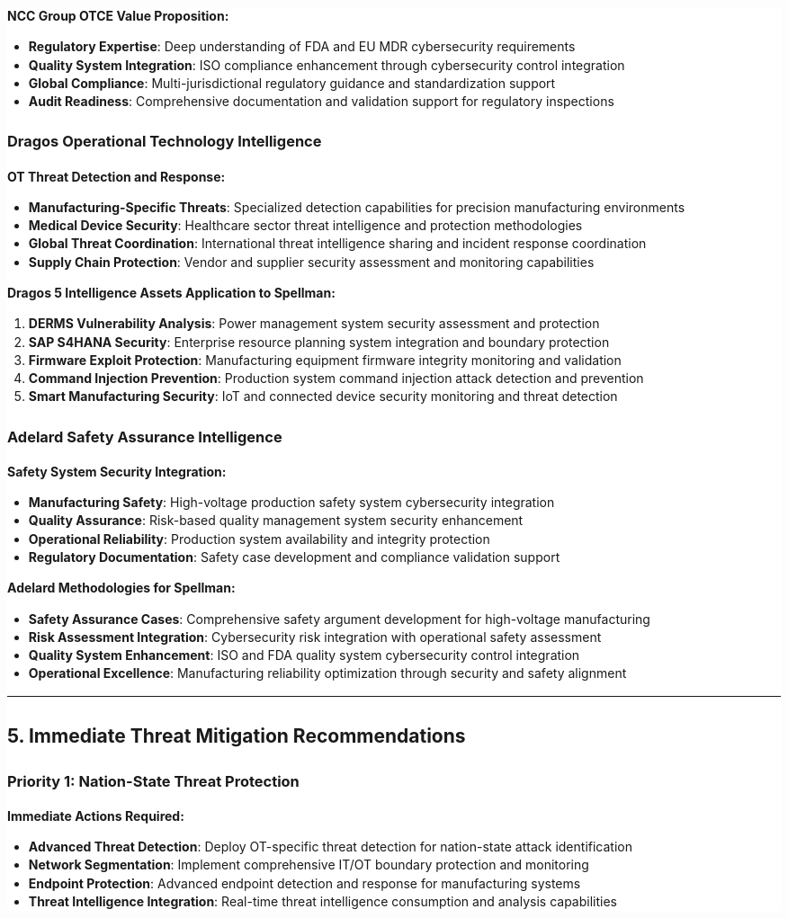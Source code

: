 **NCC Group OTCE Value Proposition:**
- **Regulatory Expertise**: Deep understanding of FDA and EU MDR cybersecurity requirements
- **Quality System Integration**: ISO compliance enhancement through cybersecurity control integration
- **Global Compliance**: Multi-jurisdictional regulatory guidance and standardization support
- **Audit Readiness**: Comprehensive documentation and validation support for regulatory inspections

### Dragos Operational Technology Intelligence

**OT Threat Detection and Response:**
- **Manufacturing-Specific Threats**: Specialized detection capabilities for precision manufacturing environments
- **Medical Device Security**: Healthcare sector threat intelligence and protection methodologies
- **Global Threat Coordination**: International threat intelligence sharing and incident response coordination
- **Supply Chain Protection**: Vendor and supplier security assessment and monitoring capabilities

**Dragos 5 Intelligence Assets Application to Spellman:**
1. **DERMS Vulnerability Analysis**: Power management system security assessment and protection
2. **SAP S4HANA Security**: Enterprise resource planning system integration and boundary protection
3. **Firmware Exploit Protection**: Manufacturing equipment firmware integrity monitoring and validation
4. **Command Injection Prevention**: Production system command injection attack detection and prevention
5. **Smart Manufacturing Security**: IoT and connected device security monitoring and threat detection

### Adelard Safety Assurance Intelligence

**Safety System Security Integration:**
- **Manufacturing Safety**: High-voltage production safety system cybersecurity integration
- **Quality Assurance**: Risk-based quality management system security enhancement
- **Operational Reliability**: Production system availability and integrity protection
- **Regulatory Documentation**: Safety case development and compliance validation support

**Adelard Methodologies for Spellman:**
- **Safety Assurance Cases**: Comprehensive safety argument development for high-voltage manufacturing
- **Risk Assessment Integration**: Cybersecurity risk integration with operational safety assessment
- **Quality System Enhancement**: ISO and FDA quality system cybersecurity control integration
- **Operational Excellence**: Manufacturing reliability optimization through security and safety alignment

---

## 5. Immediate Threat Mitigation Recommendations

### Priority 1: Nation-State Threat Protection

**Immediate Actions Required:**
- **Advanced Threat Detection**: Deploy OT-specific threat detection for nation-state attack identification
- **Network Segmentation**: Implement comprehensive IT/OT boundary protection and monitoring
- **Endpoint Protection**: Advanced endpoint detection and response for manufacturing systems
- **Threat Intelligence Integration**: Real-time threat intelligence consumption and analysis capabilities

